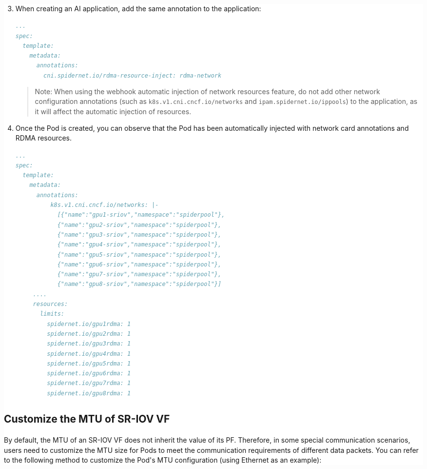 3. When creating an AI application, add the same annotation to the application:

    ```yaml
    ...
    spec:
      template:
        metadata:
          annotations:
            cni.spidernet.io/rdma-resource-inject: rdma-network
    ```

    > Note: When using the webhook automatic injection of network resources feature, do not add other network configuration annotations (such as `k8s.v1.cni.cncf.io/networks` and `ipam.spidernet.io/ippools`) to the application, as it will affect the automatic injection of resources.

4. Once the Pod is created, you can observe that the Pod has been automatically injected with network card annotations and RDMA resources.

    ```yaml
    ...
    spec:
      template:
        metadata:
          annotations:
              k8s.v1.cni.cncf.io/networks: |-
                [{"name":"gpu1-sriov","namespace":"spiderpool"},
                {"name":"gpu2-sriov","namespace":"spiderpool"},
                {"name":"gpu3-sriov","namespace":"spiderpool"},
                {"name":"gpu4-sriov","namespace":"spiderpool"},
                {"name":"gpu5-sriov","namespace":"spiderpool"},
                {"name":"gpu6-sriov","namespace":"spiderpool"},
                {"name":"gpu7-sriov","namespace":"spiderpool"},
                {"name":"gpu8-sriov","namespace":"spiderpool"}]
         ....
         resources:
           limits:
             spidernet.io/gpu1rdma: 1
             spidernet.io/gpu2rdma: 1
             spidernet.io/gpu3rdma: 1
             spidernet.io/gpu4rdma: 1
             spidernet.io/gpu5rdma: 1
             spidernet.io/gpu6rdma: 1
             spidernet.io/gpu7rdma: 1
             spidernet.io/gpu8rdma: 1
    ```

## Customize the MTU of SR-IOV VF

  By default, the MTU of an SR-IOV VF does not inherit the value of its PF. Therefore, in some special communication scenarios, users need to customize the MTU size for Pods to meet the communication requirements of different data packets. You can refer to the following method to customize the Pod's MTU configuration (using Ethernet as an example):
